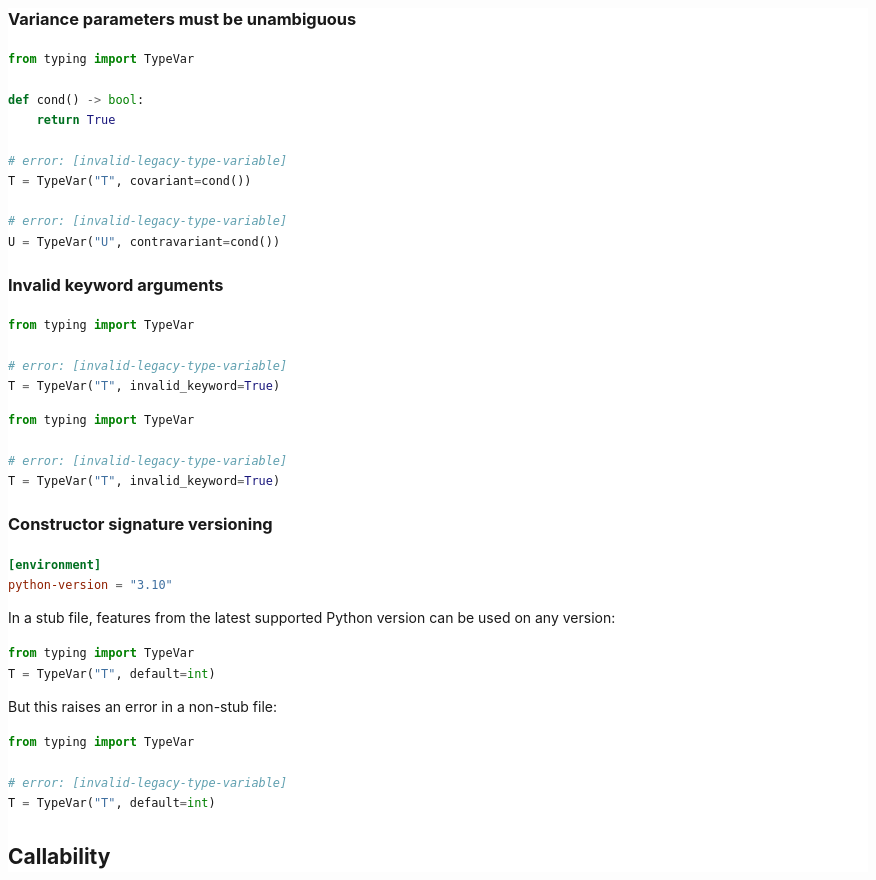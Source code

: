 ### Variance parameters must be unambiguous

```py
from typing import TypeVar

def cond() -> bool:
    return True

# error: [invalid-legacy-type-variable]
T = TypeVar("T", covariant=cond())

# error: [invalid-legacy-type-variable]
U = TypeVar("U", contravariant=cond())
```

### Invalid keyword arguments

```py
from typing import TypeVar

# error: [invalid-legacy-type-variable]
T = TypeVar("T", invalid_keyword=True)
```

```pyi
from typing import TypeVar

# error: [invalid-legacy-type-variable]
T = TypeVar("T", invalid_keyword=True)

```

### Constructor signature versioning

```toml
[environment]
python-version = "3.10"
```

In a stub file, features from the latest supported Python version can be used on any version:

```pyi
from typing import TypeVar
T = TypeVar("T", default=int)
```

But this raises an error in a non-stub file:

```py
from typing import TypeVar

# error: [invalid-legacy-type-variable]
T = TypeVar("T", default=int)
```

## Callability


[generics]: https://typing.python.org/en/latest/spec/generics.html